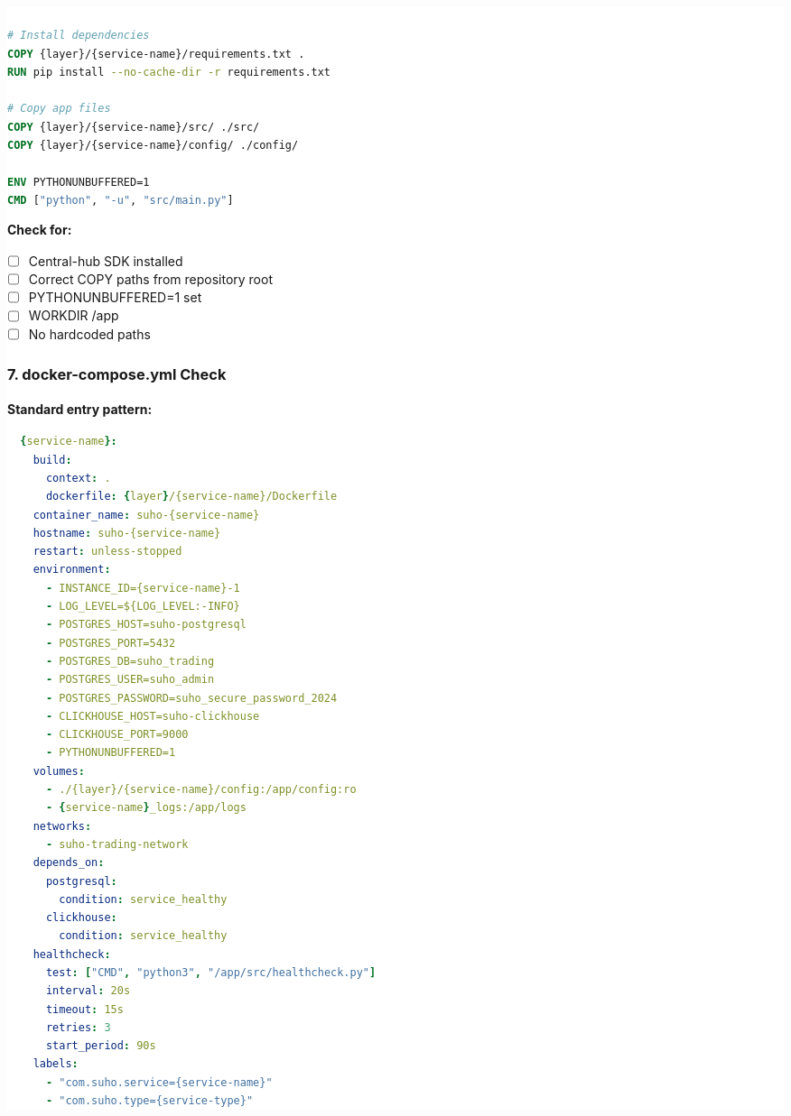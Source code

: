 ```dockerfile

# Install dependencies
COPY {layer}/{service-name}/requirements.txt .
RUN pip install --no-cache-dir -r requirements.txt

# Copy app files
COPY {layer}/{service-name}/src/ ./src/
COPY {layer}/{service-name}/config/ ./config/

ENV PYTHONUNBUFFERED=1
CMD ["python", "-u", "src/main.py"]
```

**Check for:**
- [ ] Central-hub SDK installed
- [ ] Correct COPY paths from repository root
- [ ] PYTHONUNBUFFERED=1 set
- [ ] WORKDIR /app
- [ ] No hardcoded paths

### 7. docker-compose.yml Check

**Standard entry pattern:**
```yaml
  {service-name}:
    build:
      context: .
      dockerfile: {layer}/{service-name}/Dockerfile
    container_name: suho-{service-name}
    hostname: suho-{service-name}
    restart: unless-stopped
    environment:
      - INSTANCE_ID={service-name}-1
      - LOG_LEVEL=${LOG_LEVEL:-INFO}
      - POSTGRES_HOST=suho-postgresql
      - POSTGRES_PORT=5432
      - POSTGRES_DB=suho_trading
      - POSTGRES_USER=suho_admin
      - POSTGRES_PASSWORD=suho_secure_password_2024
      - CLICKHOUSE_HOST=suho-clickhouse
      - CLICKHOUSE_PORT=9000
      - PYTHONUNBUFFERED=1
    volumes:
      - ./{layer}/{service-name}/config:/app/config:ro
      - {service-name}_logs:/app/logs
    networks:
      - suho-trading-network
    depends_on:
      postgresql:
        condition: service_healthy
      clickhouse:
        condition: service_healthy
    healthcheck:
      test: ["CMD", "python3", "/app/src/healthcheck.py"]
      interval: 20s
      timeout: 15s
      retries: 3
      start_period: 90s
    labels:
      - "com.suho.service={service-name}"
      - "com.suho.type={service-type}"
```
